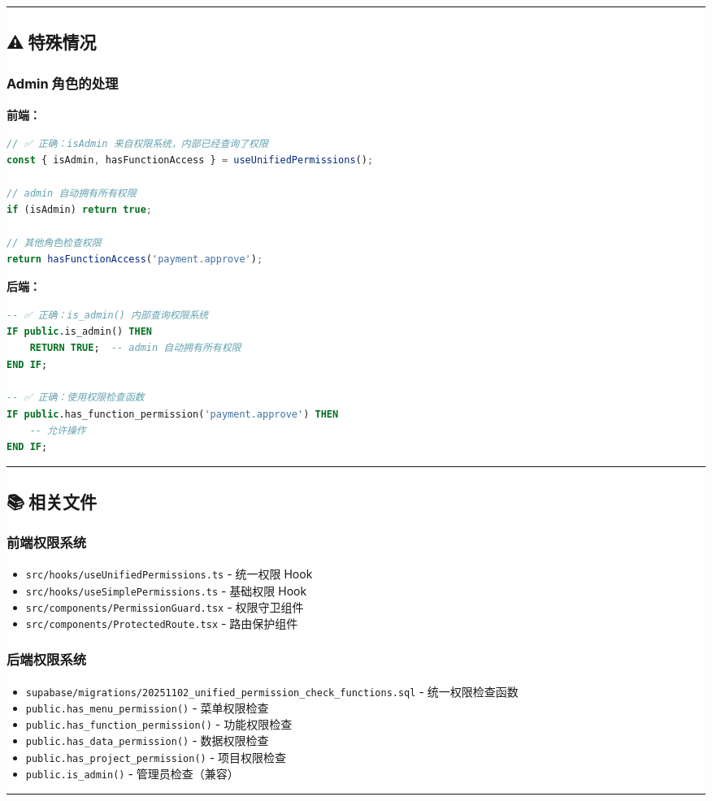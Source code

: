 ```sql
```

---

## ⚠️ 特殊情况

### Admin 角色的处理

**前端：**
```typescript
// ✅ 正确：isAdmin 来自权限系统，内部已经查询了权限
const { isAdmin, hasFunctionAccess } = useUnifiedPermissions();

// admin 自动拥有所有权限
if (isAdmin) return true;

// 其他角色检查权限
return hasFunctionAccess('payment.approve');
```

**后端：**
```sql
-- ✅ 正确：is_admin() 内部查询权限系统
IF public.is_admin() THEN
    RETURN TRUE;  -- admin 自动拥有所有权限
END IF;

-- ✅ 正确：使用权限检查函数
IF public.has_function_permission('payment.approve') THEN
    -- 允许操作
END IF;
```

---

## 📚 相关文件

### 前端权限系统
- `src/hooks/useUnifiedPermissions.ts` - 统一权限 Hook
- `src/hooks/useSimplePermissions.ts` - 基础权限 Hook
- `src/components/PermissionGuard.tsx` - 权限守卫组件
- `src/components/ProtectedRoute.tsx` - 路由保护组件

### 后端权限系统
- `supabase/migrations/20251102_unified_permission_check_functions.sql` - 统一权限检查函数
- `public.has_menu_permission()` - 菜单权限检查
- `public.has_function_permission()` - 功能权限检查
- `public.has_data_permission()` - 数据权限检查
- `public.has_project_permission()` - 项目权限检查
- `public.is_admin()` - 管理员检查（兼容）

---